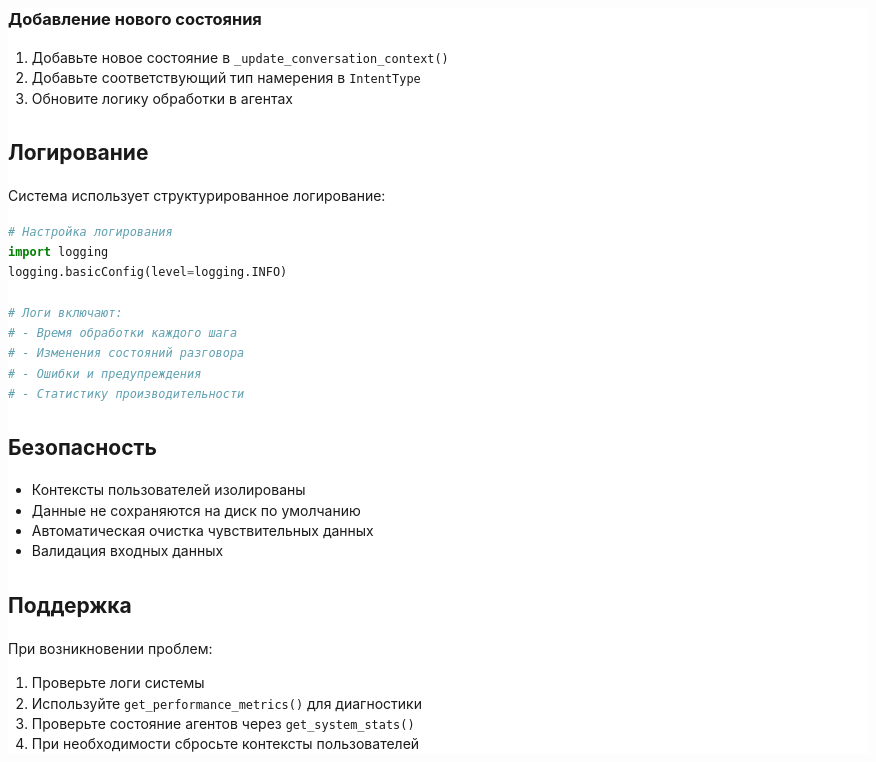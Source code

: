 ### Добавление нового состояния

1. Добавьте новое состояние в `_update_conversation_context()`
2. Добавьте соответствующий тип намерения в `IntentType`
3. Обновите логику обработки в агентах

## Логирование

Система использует структурированное логирование:

```python
# Настройка логирования
import logging
logging.basicConfig(level=logging.INFO)

# Логи включают:
# - Время обработки каждого шага
# - Изменения состояний разговора
# - Ошибки и предупреждения
# - Статистику производительности
```

## Безопасность

- Контексты пользователей изолированы
- Данные не сохраняются на диск по умолчанию
- Автоматическая очистка чувствительных данных
- Валидация входных данных

## Поддержка

При возникновении проблем:

1. Проверьте логи системы
2. Используйте `get_performance_metrics()` для диагностики
3. Проверьте состояние агентов через `get_system_stats()`
4. При необходимости сбросьте контексты пользователей 